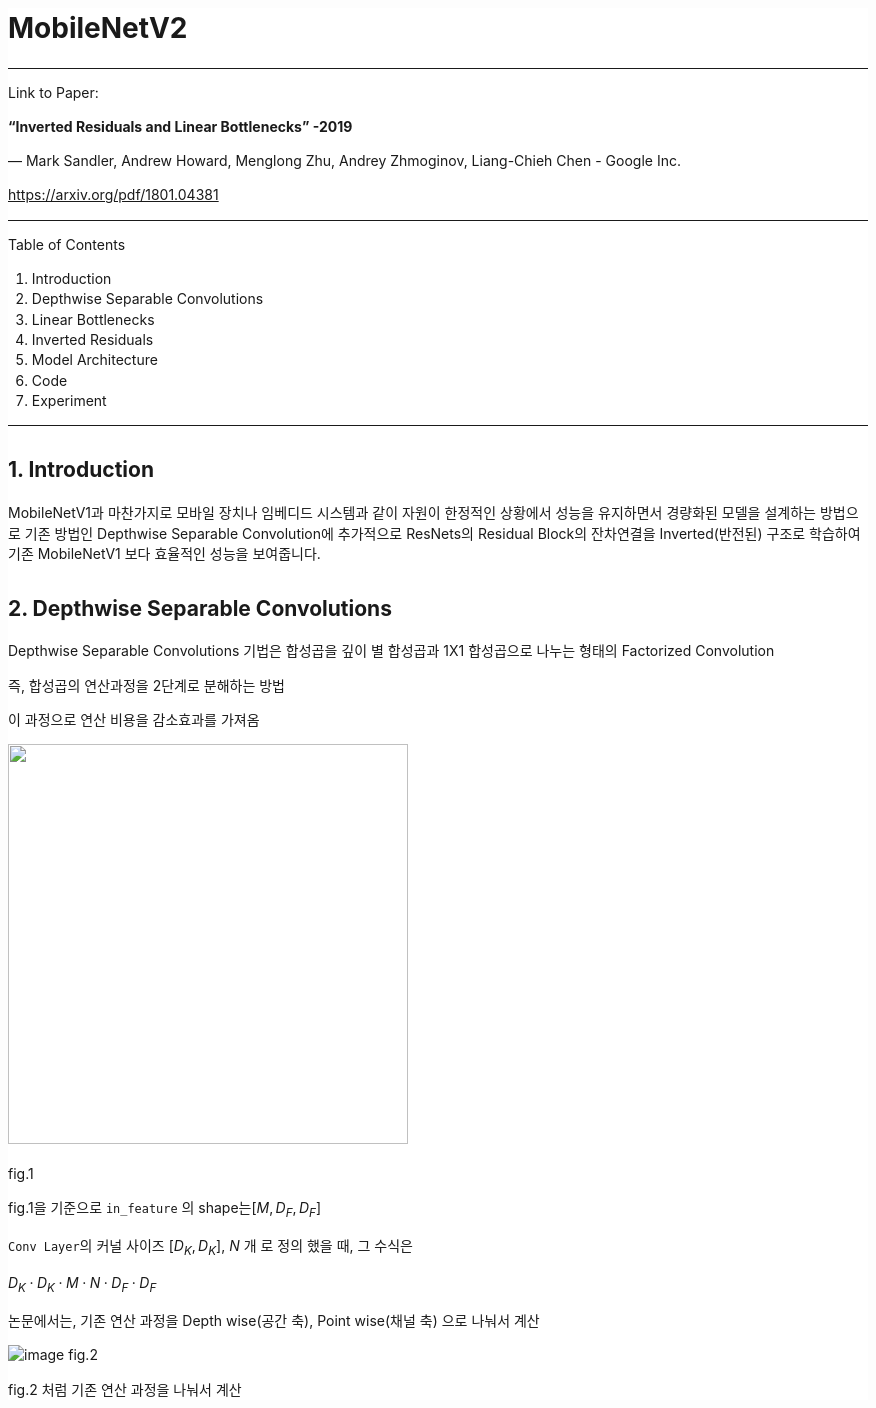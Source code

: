 # MobileNetV2
---

Link to Paper:

**“Inverted Residuals and Linear Bottlenecks” -2019** 

— Mark Sandler, Andrew Howard, Menglong Zhu, Andrey Zhmoginov, Liang-Chieh Chen - Google Inc.

https://arxiv.org/pdf/1801.04381

---

Table of Contents

1. Introduction
2. Depthwise Separable Convolutions
3. Linear Bottlenecks
4. Inverted Residuals
5. Model Architecture
6. Code
7. Experiment

---

## 1. Introduction

MobileNetV1과 마찬가지로 모바일 장치나 임베디드 시스템과 같이 자원이 한정적인 상황에서 성능을 유지하면서 경량화된 모델을 설계하는 방법으로 기존 방법인 Depthwise Separable Convolution에 추가적으로 ResNets의 Residual Block의 잔차연결을 Inverted(반전된) 구조로 학습하여 기존 MobileNetV1 보다 효율적인 성능을 보여줍니다.

## 2. Depthwise Separable Convolutions

Depthwise Separable Convolutions 기법은 합성곱을 깊이 별 합성곱과 1X1 합성곱으로 나누는 형태의 Factorized Convolution

즉, 합성곱의 연산과정을 2단계로 분해하는 방법

이 과정으로 연산 비용을 감소효과를 가져옴 

<img src="https://github.com/user-attachments/assets/5148d7ef-9781-468a-a5e5-7761dd569966" width="400" height="400">

fig.1

fig.1을 기준으로 `in_feature` 의 shape는[$M , D_F, D_F$]

`Conv Layer`의 커널 사이즈 [$D_K, D_K$], $N$ 개 로 정의 했을 때, 그 수식은

$D_K · D_K · M · N · D_F · D_F$

논문에서는, 기존 연산 과정을 Depth wise(공간 축), Point wise(채널 축) 으로 나눠서 계산

![image](https://github.com/user-attachments/assets/d2a8c376-2e3f-49b1-83f3-149b01c079db)
fig.2

fig.2 처럼 기존 연산 과정을 나눠서 계산
